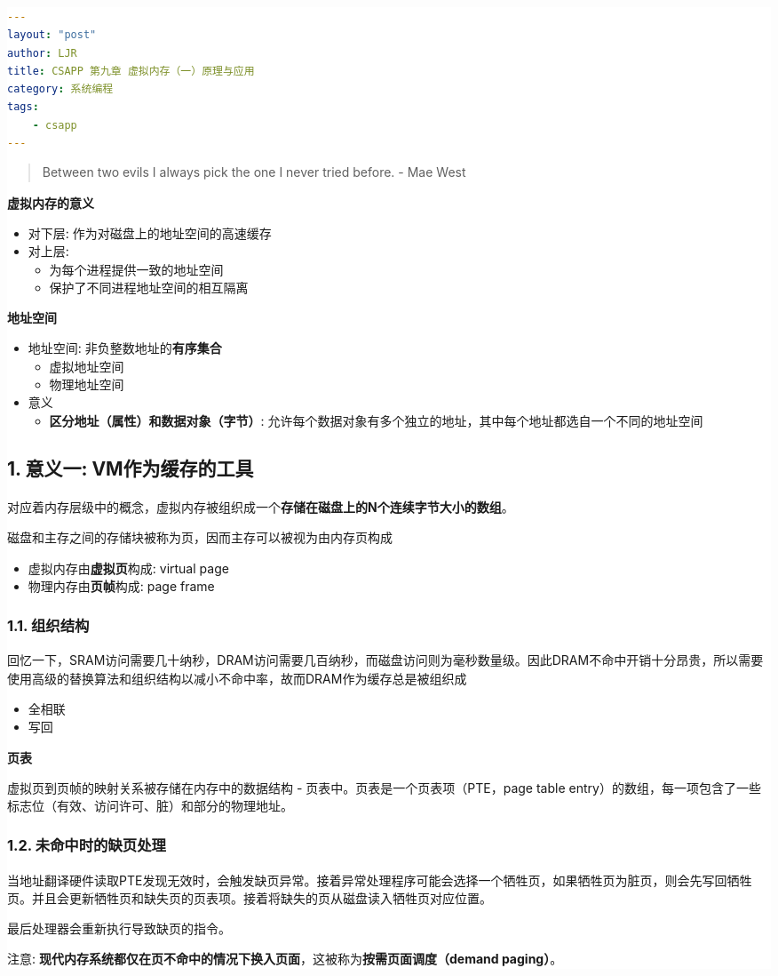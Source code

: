 ```yaml
---
layout: "post"
author: LJR
title: CSAPP 第九章 虚拟内存（一）原理与应用
category: 系统编程
tags:
    - csapp
---
```


> Between two evils I always pick the one I never tried before. - Mae West

**虚拟内存的意义**

+ 对下层: 作为对磁盘上的地址空间的高速缓存
+ 对上层: 
  + 为每个进程提供一致的地址空间
  + 保护了不同进程地址空间的相互隔离

**地址空间**

+ 地址空间: 非负整数地址的**有序集合**
  + 虚拟地址空间
  + 物理地址空间
+ 意义
  + **区分地址（属性）和数据对象（字节）**: 允许每个数据对象有多个独立的地址，其中每个地址都选自一个不同的地址空间

## 1. 意义一: VM作为缓存的工具

对应着内存层级中的概念，虚拟内存被组织成一个**存储在磁盘上的N个连续字节大小的数组**。

磁盘和主存之间的存储块被称为页，因而主存可以被视为由内存页构成

+ 虚拟内存由**虚拟页**构成: virtual page
+ 物理内存由**页帧**构成: page frame

### 1.1. 组织结构

回忆一下，SRAM访问需要几十纳秒，DRAM访问需要几百纳秒，而磁盘访问则为毫秒数量级。因此DRAM不命中开销十分昂贵，所以需要使用高级的替换算法和组织结构以减小不命中率，故而DRAM作为缓存总是被组织成

+ 全相联
+ 写回

**页表**

虚拟页到页帧的映射关系被存储在内存中的数据结构 - 页表中。页表是一个页表项（PTE，page table entry）的数组，每一项包含了一些标志位（有效、访问许可、脏）和部分的物理地址。

### 1.2. 未命中时的缺页处理 

当地址翻译硬件读取PTE发现无效时，会触发缺页异常。接着异常处理程序可能会选择一个牺牲页，如果牺牲页为脏页，则会先写回牺牲页。并且会更新牺牲页和缺失页的页表项。接着将缺失的页从磁盘读入牺牲页对应位置。

最后处理器会重新执行导致缺页的指令。

注意: **现代内存系统都仅在页不命中的情况下换入页面**，这被称为**按需页面调度（demand paging）**。
